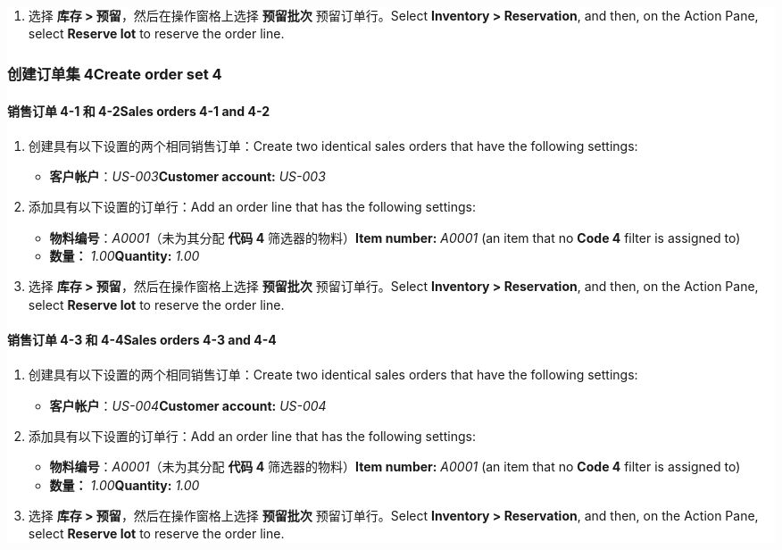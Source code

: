 1. <span data-ttu-id="d6f6d-176">选择 **库存 \> 预留**，然后在操作窗格上选择 **预留批次** 预留订单行。</span><span class="sxs-lookup"><span data-stu-id="d6f6d-176">Select **Inventory \> Reservation**, and then, on the Action Pane, select **Reserve lot** to reserve the order line.</span></span>

### <a name="create-order-set-4"></a><span data-ttu-id="d6f6d-177">创建订单集 4</span><span class="sxs-lookup"><span data-stu-id="d6f6d-177">Create order set 4</span></span>

#### <a name="sales-orders-4-1-and-4-2"></a><span data-ttu-id="d6f6d-178">销售订单 4-1 和 4-2</span><span class="sxs-lookup"><span data-stu-id="d6f6d-178">Sales orders 4-1 and 4-2</span></span>

1. <span data-ttu-id="d6f6d-179">创建具有以下设置的两个相同销售订单：</span><span class="sxs-lookup"><span data-stu-id="d6f6d-179">Create two identical sales orders that have the following settings:</span></span>

    - <span data-ttu-id="d6f6d-180">**客户帐户**：*US-003*</span><span class="sxs-lookup"><span data-stu-id="d6f6d-180">**Customer account:** *US-003*</span></span>

1. <span data-ttu-id="d6f6d-181">添加具有以下设置的订单行：</span><span class="sxs-lookup"><span data-stu-id="d6f6d-181">Add an order line that has the following settings:</span></span>

    - <span data-ttu-id="d6f6d-182">**物料编号**：*A0001*（未为其分配 **代码 4** 筛选器的物料）</span><span class="sxs-lookup"><span data-stu-id="d6f6d-182">**Item number:** *A0001* (an item that no **Code 4** filter is assigned to)</span></span>
    - <span data-ttu-id="d6f6d-183">**数量：** *1.00*</span><span class="sxs-lookup"><span data-stu-id="d6f6d-183">**Quantity:** *1.00*</span></span>

1. <span data-ttu-id="d6f6d-184">选择 **库存 \> 预留**，然后在操作窗格上选择 **预留批次** 预留订单行。</span><span class="sxs-lookup"><span data-stu-id="d6f6d-184">Select **Inventory \> Reservation**, and then, on the Action Pane, select **Reserve lot** to reserve the order line.</span></span>

#### <a name="sales-orders-4-3-and-4-4"></a><span data-ttu-id="d6f6d-185">销售订单 4-3 和 4-4</span><span class="sxs-lookup"><span data-stu-id="d6f6d-185">Sales orders 4-3 and 4-4</span></span>

1. <span data-ttu-id="d6f6d-186">创建具有以下设置的两个相同销售订单：</span><span class="sxs-lookup"><span data-stu-id="d6f6d-186">Create two identical sales orders that have the following settings:</span></span>

    - <span data-ttu-id="d6f6d-187">**客户帐户**：*US-004*</span><span class="sxs-lookup"><span data-stu-id="d6f6d-187">**Customer account:** *US-004*</span></span>

1. <span data-ttu-id="d6f6d-188">添加具有以下设置的订单行：</span><span class="sxs-lookup"><span data-stu-id="d6f6d-188">Add an order line that has the following settings:</span></span>

    - <span data-ttu-id="d6f6d-189">**物料编号**：*A0001*（未为其分配 **代码 4** 筛选器的物料）</span><span class="sxs-lookup"><span data-stu-id="d6f6d-189">**Item number:** *A0001* (an item that no **Code 4** filter is assigned to)</span></span>
    - <span data-ttu-id="d6f6d-190">**数量：** *1.00*</span><span class="sxs-lookup"><span data-stu-id="d6f6d-190">**Quantity:** *1.00*</span></span>

1. <span data-ttu-id="d6f6d-191">选择 **库存 \> 预留**，然后在操作窗格上选择 **预留批次** 预留订单行。</span><span class="sxs-lookup"><span data-stu-id="d6f6d-191">Select **Inventory \> Reservation**, and then, on the Action Pane, select **Reserve lot** to reserve the order line.</span></span>
